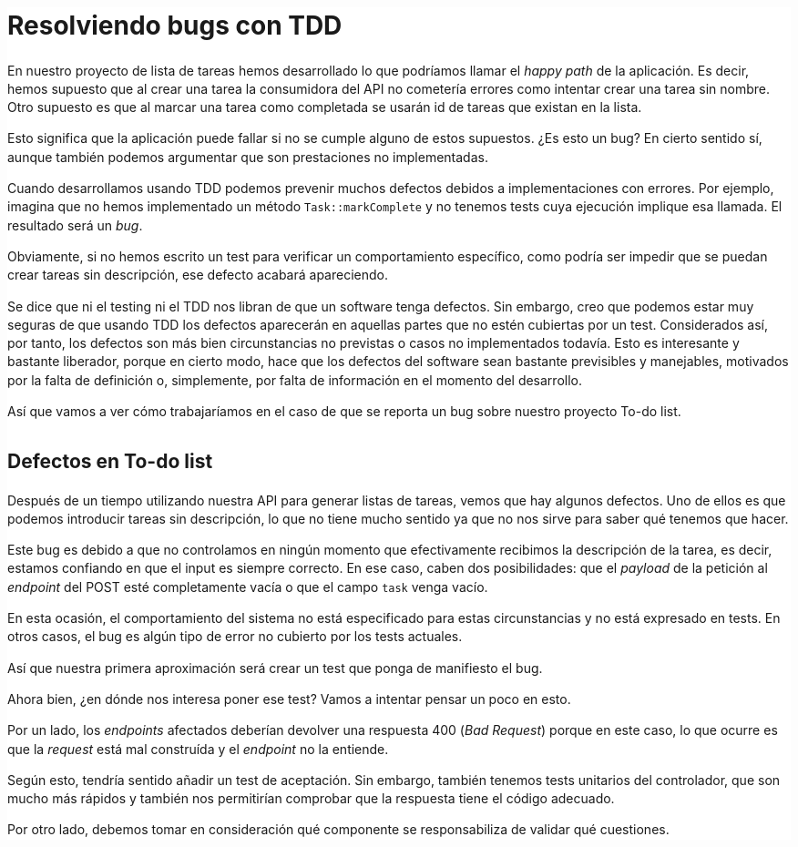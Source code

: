 # Resolviendo bugs con TDD

En nuestro proyecto de lista de tareas hemos desarrollado lo que podríamos llamar el *happy path* de la aplicación. Es decir, hemos supuesto que al crear una tarea la consumidora del API no cometería errores como intentar crear una tarea sin nombre. Otro supuesto es que al marcar una tarea como completada se usarán id de tareas que existan en la lista.

Esto significa que la aplicación puede fallar si no se cumple alguno de estos supuestos. ¿Es esto un bug? En cierto sentido sí, aunque también podemos argumentar que son prestaciones no implementadas.

Cuando desarrollamos usando TDD podemos prevenir muchos defectos debidos a implementaciones con errores. Por ejemplo, imagina que no hemos implementado un método `Task::markComplete` y no tenemos tests cuya ejecución implique esa llamada. El resultado será un *bug*.

Obviamente, si no hemos escrito un test para verificar un comportamiento específico, como podría ser impedir que se puedan crear tareas sin descripción, ese defecto acabará apareciendo.

Se dice que ni el testing ni el TDD nos libran de que un software tenga defectos. Sin embargo, creo que podemos estar muy seguras de que usando TDD los defectos aparecerán en aquellas partes que no estén cubiertas por un test. Considerados así, por tanto, los defectos son más bien circunstancias no previstas o casos no implementados todavía. Esto es interesante y bastante liberador, porque en cierto modo, hace que los defectos del software sean bastante previsibles y manejables, motivados por la falta de definición o, simplemente, por falta de información en el momento del desarrollo. 

Así que vamos a ver cómo trabajaríamos en el caso de que se reporta un bug sobre nuestro proyecto To-do list.

## Defectos en To-do list

Después de un tiempo utilizando nuestra API para generar listas de tareas, vemos que hay algunos defectos. Uno de ellos es que podemos introducir tareas sin descripción, lo que no tiene mucho sentido ya que no nos sirve para saber qué tenemos que hacer.

Este bug es debido a que no controlamos en ningún momento que efectivamente recibimos la descripción de la tarea, es decir, estamos confiando en que el input es siempre correcto. En ese caso, caben dos posibilidades: que el *payload* de la petición al *endpoint* del POST esté completamente vacía o que el campo `task` venga vacío.

En esta ocasión, el comportamiento del sistema no está especificado para estas circunstancias y no está expresado en tests. En otros casos, el bug es algún tipo de error no cubierto por los tests actuales.

Así que nuestra primera aproximación será crear un test que ponga de manifiesto el bug.

Ahora bien, ¿en dónde nos interesa poner ese test? Vamos a intentar pensar un poco en esto.

Por un lado, los *endpoints* afectados deberían devolver una respuesta 400 (*Bad Request*) porque en este caso, lo que ocurre es que la *request* está mal construída y el *endpoint* no la entiende.

Según esto, tendría sentido añadir un test de aceptación. Sin embargo, también tenemos tests unitarios del controlador, que son mucho más rápidos y también nos permitirían comprobar que la respuesta tiene el código adecuado.

Por otro lado, debemos tomar en consideración qué componente se responsabiliza de validar qué cuestiones. 
